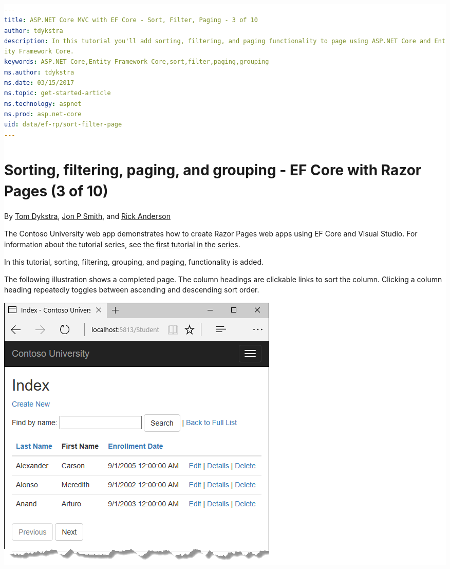 ```yaml
---
title: ASP.NET Core MVC with EF Core - Sort, Filter, Paging - 3 of 10
author: tdykstra
description: In this tutorial you'll add sorting, filtering, and paging functionality to page using ASP.NET Core and Entity Framework Core.
keywords: ASP.NET Core,Entity Framework Core,sort,filter,paging,grouping
ms.author: tdykstra
ms.date: 03/15/2017
ms.topic: get-started-article
ms.technology: aspnet
ms.prod: asp.net-core
uid: data/ef-rp/sort-filter-page
---
```


# Sorting, filtering, paging, and grouping - EF Core with Razor Pages (3 of 10)

By [Tom Dykstra](https://github.com/tdykstra), [Jon P Smith](https://twitter.com/thereformedprog), and [Rick Anderson](https://twitter.com/RickAndMSFT)

The Contoso University web app demonstrates how to create Razor Pages web apps using EF Core and Visual Studio. For information about the tutorial series, see [the first tutorial in the series](xref:data/ef-rp/intro).

In this tutorial, sorting, filtering, grouping, and paging, functionality is added.

The following illustration shows a completed page. The column headings are clickable links to sort the column. Clicking a column heading repeatedly toggles between ascending and descending sort order.

![Students index page](sort-filter-page/_static/paging.png)
